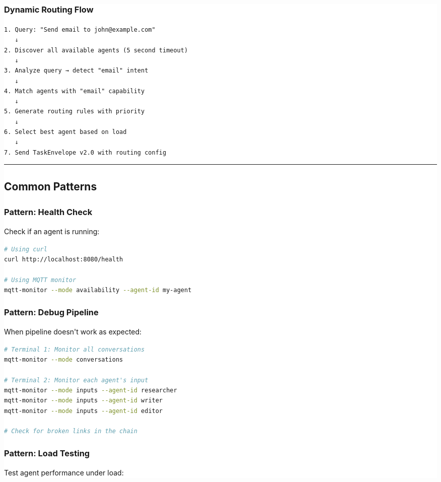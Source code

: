 ### Dynamic Routing Flow

```
1. Query: "Send email to john@example.com"
   ↓
2. Discover all available agents (5 second timeout)
   ↓
3. Analyze query → detect "email" intent
   ↓
4. Match agents with "email" capability
   ↓
5. Generate routing rules with priority
   ↓
6. Select best agent based on load
   ↓
7. Send TaskEnvelope v2.0 with routing config
```

---

## Common Patterns

### Pattern: Health Check

Check if an agent is running:

```bash
# Using curl
curl http://localhost:8080/health

# Using MQTT monitor
mqtt-monitor --mode availability --agent-id my-agent
```

### Pattern: Debug Pipeline

When pipeline doesn't work as expected:

```bash
# Terminal 1: Monitor all conversations
mqtt-monitor --mode conversations

# Terminal 2: Monitor each agent's input
mqtt-monitor --mode inputs --agent-id researcher
mqtt-monitor --mode inputs --agent-id writer
mqtt-monitor --mode inputs --agent-id editor

# Check for broken links in the chain
```

### Pattern: Load Testing

Test agent performance under load:
